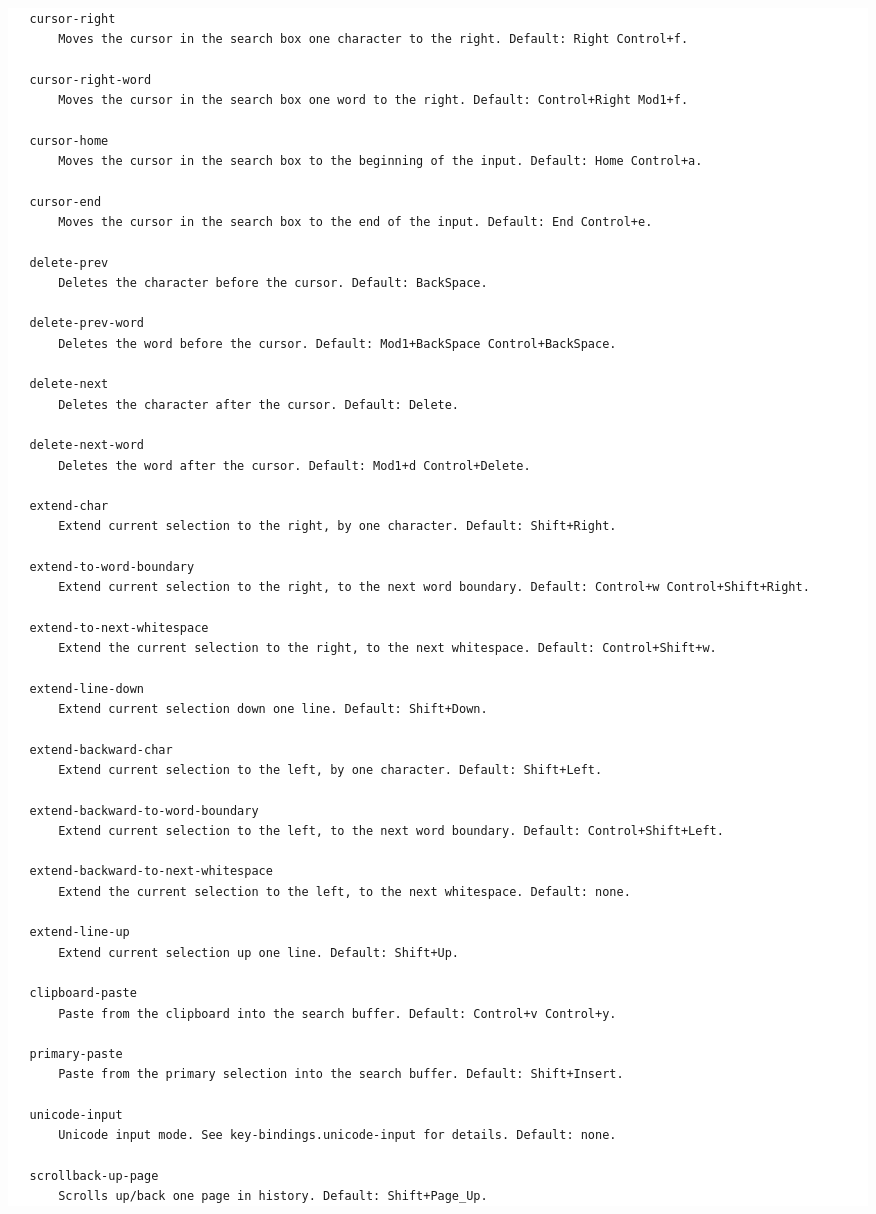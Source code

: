       cursor-right
           Moves the cursor in the search box one character to the right. Default: Right Control+f.

       cursor-right-word
           Moves the cursor in the search box one word to the right. Default: Control+Right Mod1+f.

       cursor-home
           Moves the cursor in the search box to the beginning of the input. Default: Home Control+a.

       cursor-end
           Moves the cursor in the search box to the end of the input. Default: End Control+e.

       delete-prev
           Deletes the character before the cursor. Default: BackSpace.

       delete-prev-word
           Deletes the word before the cursor. Default: Mod1+BackSpace Control+BackSpace.

       delete-next
           Deletes the character after the cursor. Default: Delete.

       delete-next-word
           Deletes the word after the cursor. Default: Mod1+d Control+Delete.

       extend-char
           Extend current selection to the right, by one character. Default: Shift+Right.

       extend-to-word-boundary
           Extend current selection to the right, to the next word boundary. Default: Control+w Control+Shift+Right.

       extend-to-next-whitespace
           Extend the current selection to the right, to the next whitespace. Default: Control+Shift+w.

       extend-line-down
           Extend current selection down one line. Default: Shift+Down.

       extend-backward-char
           Extend current selection to the left, by one character. Default: Shift+Left.

       extend-backward-to-word-boundary
           Extend current selection to the left, to the next word boundary. Default: Control+Shift+Left.

       extend-backward-to-next-whitespace
           Extend the current selection to the left, to the next whitespace. Default: none.

       extend-line-up
           Extend current selection up one line. Default: Shift+Up.

       clipboard-paste
           Paste from the clipboard into the search buffer. Default: Control+v Control+y.

       primary-paste
           Paste from the primary selection into the search buffer. Default: Shift+Insert.

       unicode-input
           Unicode input mode. See key-bindings.unicode-input for details. Default: none.

       scrollback-up-page
           Scrolls up/back one page in history. Default: Shift+Page_Up.
